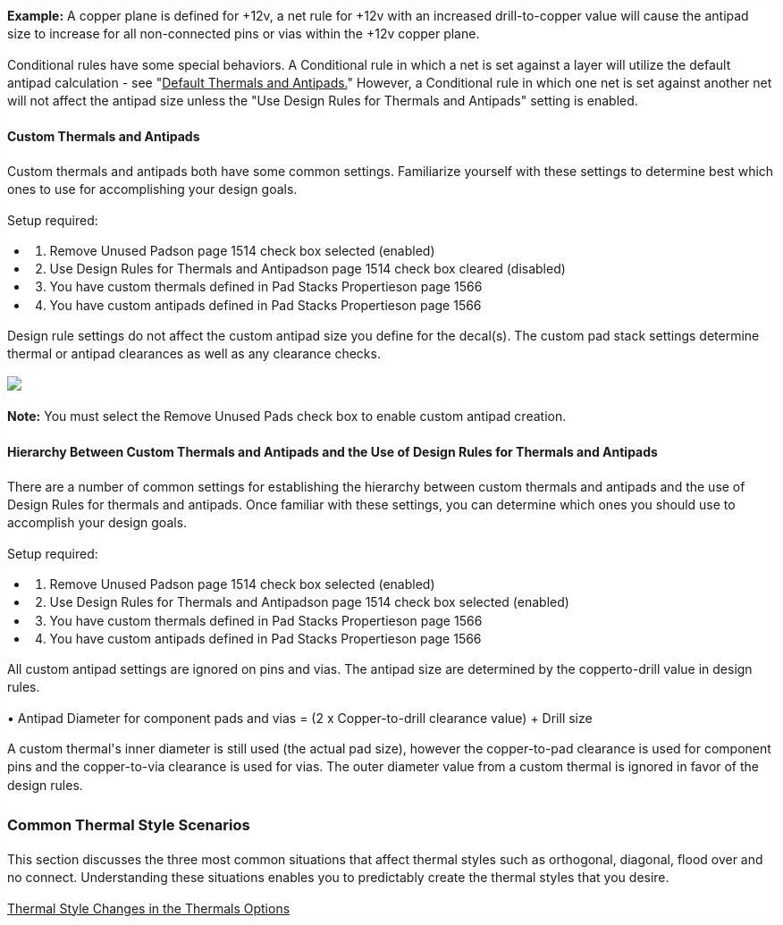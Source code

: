 **Example:** A copper plane is defined for +12v, a net rule for +12v with an increased drill-to-copper value will cause the antipad size to increase for all non-connected pins or vias within the +12v copper plane.

Conditional rules have some special behaviors. A Conditional rule in which a net is set against a layer will utilize the default antipad calculation - see "[Default Thermals and Antipads.](#page-12-1)" However, a Conditional rule in which one net is set against another net will not affect the antipad size unless the "Use Design Rules for Thermals and Antipads" setting is enabled.

#### Custom Thermals and Antipads
Custom thermals and antipads both have some common settings. Familiarize yourself with these settings to determine best which ones to use for accomplishing your design goals.

Setup required:

- 1. Remove Unused Padson page 1514 check box selected (enabled)
- 2. Use Design Rules for Thermals and Antipadson page 1514 check box cleared (disabled)
- 3. You have custom thermals defined in Pad Stacks Propertieson page 1566
- 4. You have custom antipads defined in Pad Stacks Propertieson page 1566

Design rule settings do not affect the custom antipad size you define for the decal(s). The custom pad stack settings determine thermal or antipad clearances as well as any clearance checks.

![](/layout/guide/34/_page_14_Picture_4.jpeg)

**Note:** You must select the Remove Unused Pads check box to enable custom antipad creation.

#### Hierarchy Between Custom Thermals and Antipads and the Use of Design Rules for Thermals and Antipads
There are a number of common settings for establishing the hierarchy between custom thermals and antipads and the use of Design Rules for thermals and antipads. Once familiar with these settings, you can determine which ones you should use to accomplish your design goals.

Setup required:

- 1. Remove Unused Padson page 1514 check box selected (enabled)
- 2. Use Design Rules for Thermals and Antipadson page 1514 check box selected (enabled)
- 3. You have custom thermals defined in Pad Stacks Propertieson page 1566
- 4. You have custom antipads defined in Pad Stacks Propertieson page 1566

All custom antipad settings are ignored on pins and vias. The antipad size are determined by the copperto-drill value in design rules.

• Antipad Diameter for component pads and vias = (2 x Copper-to-drill clearance value) + Drill size

A custom thermal's inner diameter is still used (the actual pad size), however the copper-to-pad clearance is used for component pins and the copper-to-via clearance is used for vias. The outer diameter value from a custom thermal is ignored in favor of the design rules.

### Common Thermal Style Scenarios
This section discusses the three most common situations that affect thermal styles such as orthogonal, diagonal, flood over and no connect. Understanding these situations enables you to predictably create the thermal styles that you desire.

[Thermal Style Changes in the Thermals Options](#page-15-1)
